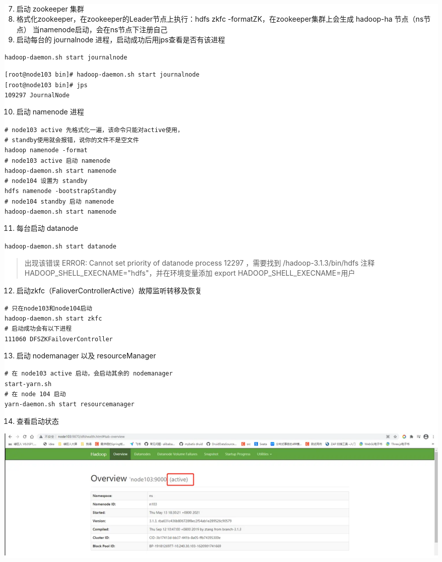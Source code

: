 7. 启动 zookeeper 集群
8. 格式化zookeeper，在zookeeper的Leader节点上执行：hdfs zkfc -formatZK，在zookeeper集群上会生成 hadoop-ha 节点（ns节点）
当namenode启动，会在ns节点下注册自己
9. 启动每台的 journalnode 进程，启动成功后用jps查看是否有该进程
```shell
hadoop-daemon.sh start journalnode
```
```shell
[root@node103 bin]# hadoop-daemon.sh start journalnode 
[root@node103 bin]# jps
109297 JournalNode
```
10. 启动 namenode 进程
```shell
# node103 active 先格式化一遍，该命令只能对active使用，
# standby使用就会报错，说你的文件不是空文件
hadoop namenode -format
# node103 active 启动 namenode
hadoop-daemon.sh start namenode
# node104 设置为 standby
hdfs namenode -bootstrapStandby
# node104 standby 启动 namenode
hadoop-daemon.sh start namenode
```
11. 每台启动 datanode
```shell
hadoop-daemon.sh start datanode
```
>出现该错误 ERROR: Cannot set priority of datanode process 12297 ，需要找到  /hadoop-3.1.3/bin/hdfs 注释 HADOOP_SHELL_EXECNAME="hdfs"，并在环境变量添加  export HADOOP_SHELL_EXECNAME=用户
12. 启动zkfc（FalioverControllerActive）故障监听转移及恢复
```shell
# 只在node103和node104启动
hadoop-daemon.sh start zkfc
# 启动成功会有以下进程
111060 DFSZKFailoverController
```
13. 启动 nodemanager 以及 resourceManager
```shell
# 在 node103 active 启动，会启动其余的 nodemanager 
start-yarn.sh
# 在 node 104 启动
yarn-daemon.sh start resourcemanager
```
14. 查看启动状态

![](/assets/img/hadoop/1/img_2.png)
